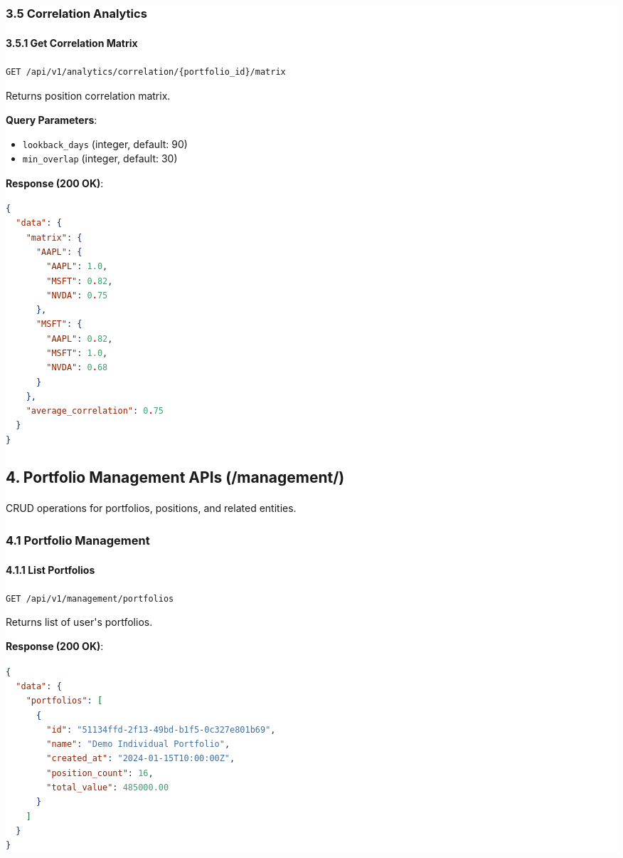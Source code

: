 
### 3.5 Correlation Analytics

#### 3.5.1 Get Correlation Matrix
```http
GET /api/v1/analytics/correlation/{portfolio_id}/matrix
```

Returns position correlation matrix.

**Query Parameters**:
- `lookback_days` (integer, default: 90)
- `min_overlap` (integer, default: 30)

**Response (200 OK)**:
```json
{
  "data": {
    "matrix": {
      "AAPL": {
        "AAPL": 1.0,
        "MSFT": 0.82,
        "NVDA": 0.75
      },
      "MSFT": {
        "AAPL": 0.82,
        "MSFT": 1.0,
        "NVDA": 0.68
      }
    },
    "average_correlation": 0.75
  }
}
```

## 4. Portfolio Management APIs (/management/)

CRUD operations for portfolios, positions, and related entities.

### 4.1 Portfolio Management

#### 4.1.1 List Portfolios
```http
GET /api/v1/management/portfolios
```

Returns list of user's portfolios.

**Response (200 OK)**:
```json
{
  "data": {
    "portfolios": [
      {
        "id": "51134ffd-2f13-49bd-b1f5-0c327e801b69",
        "name": "Demo Individual Portfolio",
        "created_at": "2024-01-15T10:00:00Z",
        "position_count": 16,
        "total_value": 485000.00
      }
    ]
  }
}
```
